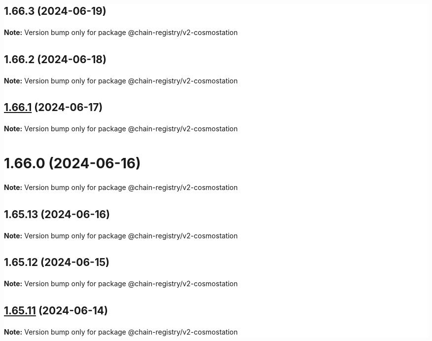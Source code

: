


## 1.66.3 (2024-06-19)

**Note:** Version bump only for package @chain-registry/v2-cosmostation





## 1.66.2 (2024-06-18)

**Note:** Version bump only for package @chain-registry/v2-cosmostation





## [1.66.1](https://github.com/cosmology-tech/chain-registry/compare/@chain-registry/v2-cosmostation@1.66.0...@chain-registry/v2-cosmostation@1.66.1) (2024-06-17)

**Note:** Version bump only for package @chain-registry/v2-cosmostation





# 1.66.0 (2024-06-16)

**Note:** Version bump only for package @chain-registry/v2-cosmostation





## 1.65.13 (2024-06-16)

**Note:** Version bump only for package @chain-registry/v2-cosmostation





## 1.65.12 (2024-06-15)

**Note:** Version bump only for package @chain-registry/v2-cosmostation





## [1.65.11](https://github.com/cosmology-tech/chain-registry/compare/@chain-registry/v2-cosmostation@1.65.10...@chain-registry/v2-cosmostation@1.65.11) (2024-06-14)

**Note:** Version bump only for package @chain-registry/v2-cosmostation




